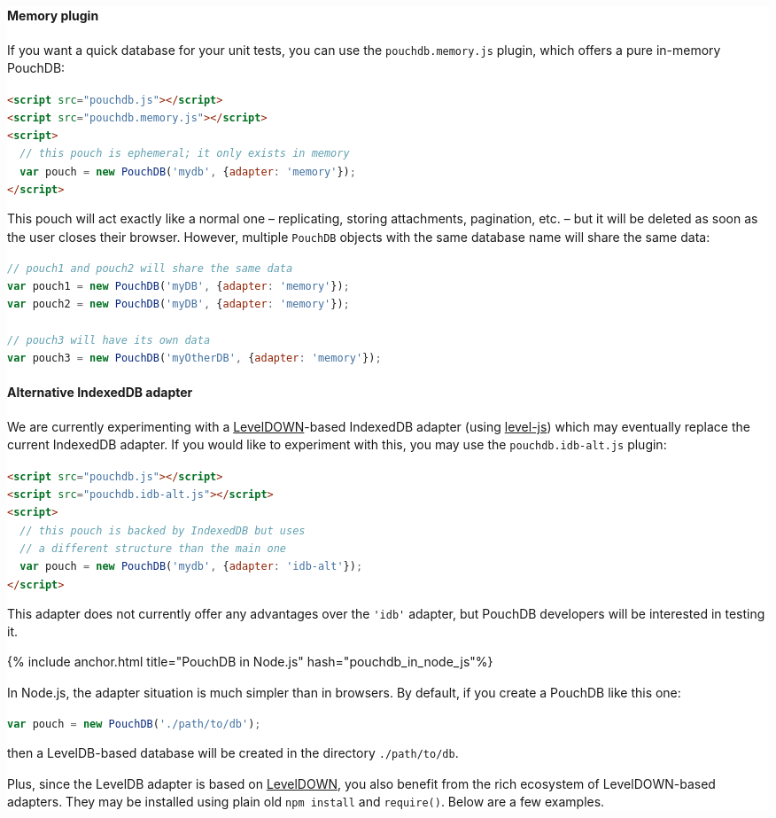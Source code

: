 #### Memory plugin

If you want a quick database for your unit tests, you can use the `pouchdb.memory.js` plugin, which offers a pure in-memory PouchDB:

```html
<script src="pouchdb.js"></script>
<script src="pouchdb.memory.js"></script>
<script>
  // this pouch is ephemeral; it only exists in memory
  var pouch = new PouchDB('mydb', {adapter: 'memory'});
</script>
```

This pouch will act exactly like a normal one &ndash; replicating, storing attachments, pagination, etc. &ndash; but it will be deleted as soon as the user closes their browser. However, multiple `PouchDB` objects with the same database name will share the same data:

```js
// pouch1 and pouch2 will share the same data
var pouch1 = new PouchDB('myDB', {adapter: 'memory'});
var pouch2 = new PouchDB('myDB', {adapter: 'memory'});

// pouch3 will have its own data
var pouch3 = new PouchDB('myOtherDB', {adapter: 'memory'});
```

#### Alternative IndexedDB adapter

We are currently experimenting with a [LevelDOWN][]-based IndexedDB adapter (using [level-js][]) which may eventually replace the current IndexedDB adapter.  If you would like to experiment with this, you may use the `pouchdb.idb-alt.js` plugin:

```html
<script src="pouchdb.js"></script>
<script src="pouchdb.idb-alt.js"></script>
<script>
  // this pouch is backed by IndexedDB but uses
  // a different structure than the main one
  var pouch = new PouchDB('mydb', {adapter: 'idb-alt'});
</script>
```

This adapter does not currently offer any advantages over the `'idb'` adapter, but PouchDB developers will be interested in testing it.

{% include anchor.html title="PouchDB in Node.js" hash="pouchdb_in_node_js"%}

In Node.js, the adapter situation is much simpler than in browsers.  By default, if you create a PouchDB like this one:

```js
var pouch = new PouchDB('./path/to/db');
```

then a LevelDB-based database will be created in the directory `./path/to/db`.

Plus, since the LevelDB adapter is based on [LevelDOWN][], you also benefit from the rich ecosystem of LevelDOWN-based adapters. They may be installed using plain old `npm install` and `require()`. Below are a few examples.


[IndexedDB]: http://www.w3.org/TR/IndexedDB/
[WebSQL]: http://www.w3.org/TR/webdatabase/
[LevelDB]: https://code.google.com/p/leveldb/
[LocalStorage]: https://developer.mozilla.org/en-US/docs/Web/Guide/API/DOM/Storage
[es5-shims]: https://github.com/es-shims/es5-shim
[sqlite plugin]: https://github.com/brodysoft/Cordova-SQLitePlugin
[leveldown]: https://github.com/rvagg/node-leveldown
[level-js]: https://github.com/maxogden/level.js
[memdown]: https://github.com/rvagg/memdown
[localstorage-down]: https://github.com/No9/localstorage-down
[RiakDOWN]: https://github.com/nlf/riakdown